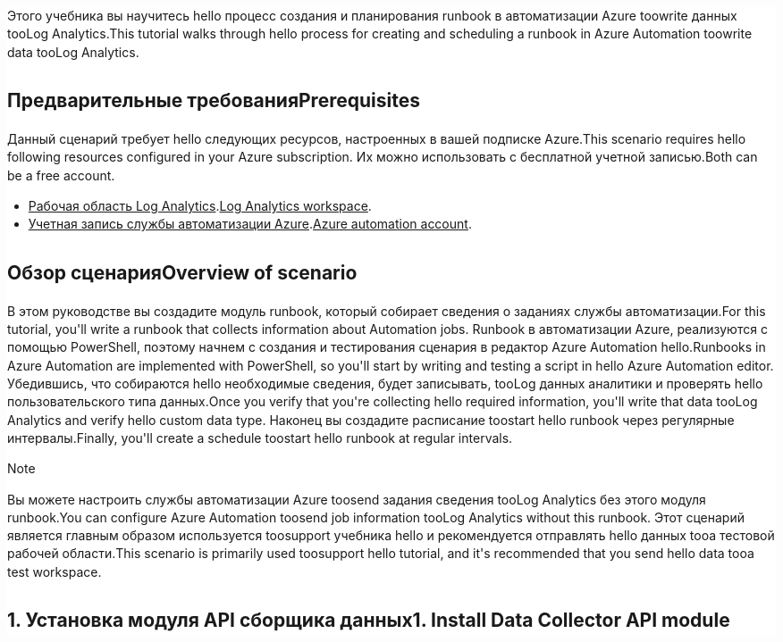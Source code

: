 <span data-ttu-id="6a8fd-108">Этого учебника вы научитесь hello процесс создания и планирования runbook в автоматизации Azure toowrite данных tooLog Analytics.</span><span class="sxs-lookup"><span data-stu-id="6a8fd-108">This tutorial walks through hello process for creating and scheduling a runbook in Azure Automation toowrite data tooLog Analytics.</span></span>


## <a name="prerequisites"></a><span data-ttu-id="6a8fd-109">Предварительные требования</span><span class="sxs-lookup"><span data-stu-id="6a8fd-109">Prerequisites</span></span>
<span data-ttu-id="6a8fd-110">Данный сценарий требует hello следующих ресурсов, настроенных в вашей подписке Azure.</span><span class="sxs-lookup"><span data-stu-id="6a8fd-110">This scenario requires hello following resources configured in your Azure subscription.</span></span>  <span data-ttu-id="6a8fd-111">Их можно использовать с бесплатной учетной записью.</span><span class="sxs-lookup"><span data-stu-id="6a8fd-111">Both can be a free account.</span></span>

- <span data-ttu-id="6a8fd-112">[Рабочая область Log Analytics](../log-analytics/log-analytics-get-started.md).</span><span class="sxs-lookup"><span data-stu-id="6a8fd-112">[Log Analytics workspace](../log-analytics/log-analytics-get-started.md).</span></span>
- <span data-ttu-id="6a8fd-113">[Учетная запись службы автоматизации Azure](../automation/automation-offering-get-started.md).</span><span class="sxs-lookup"><span data-stu-id="6a8fd-113">[Azure automation account](../automation/automation-offering-get-started.md).</span></span>

## <a name="overview-of-scenario"></a><span data-ttu-id="6a8fd-114">Обзор сценария</span><span class="sxs-lookup"><span data-stu-id="6a8fd-114">Overview of scenario</span></span>
<span data-ttu-id="6a8fd-115">В этом руководстве вы создадите модуль runbook, который собирает сведения о заданиях службы автоматизации.</span><span class="sxs-lookup"><span data-stu-id="6a8fd-115">For this tutorial, you'll write a runbook that collects information about Automation jobs.</span></span>  <span data-ttu-id="6a8fd-116">Runbook в автоматизации Azure, реализуются с помощью PowerShell, поэтому начнем с создания и тестирования сценария в редактор Azure Automation hello.</span><span class="sxs-lookup"><span data-stu-id="6a8fd-116">Runbooks in Azure Automation are implemented with PowerShell, so you'll start by writing and testing a script in hello Azure Automation editor.</span></span>  <span data-ttu-id="6a8fd-117">Убедившись, что собираются hello необходимые сведения, будет записывать, tooLog данных аналитики и проверять hello пользовательского типа данных.</span><span class="sxs-lookup"><span data-stu-id="6a8fd-117">Once you verify that you're collecting hello required information, you'll write that data tooLog Analytics and verify hello custom data type.</span></span>  <span data-ttu-id="6a8fd-118">Наконец вы создадите расписание toostart hello runbook через регулярные интервалы.</span><span class="sxs-lookup"><span data-stu-id="6a8fd-118">Finally, you'll create a schedule toostart hello runbook at regular intervals.</span></span>

> [!NOTE]
> <span data-ttu-id="6a8fd-119">Вы можете настроить службы автоматизации Azure toosend задания сведения tooLog Analytics без этого модуля runbook.</span><span class="sxs-lookup"><span data-stu-id="6a8fd-119">You can configure Azure Automation toosend job information tooLog Analytics without this runbook.</span></span>  <span data-ttu-id="6a8fd-120">Этот сценарий является главным образом используется toosupport учебника hello и рекомендуется отправлять hello данных tooa тестовой рабочей области.</span><span class="sxs-lookup"><span data-stu-id="6a8fd-120">This scenario is primarily used toosupport hello tutorial, and it's recommended that you send hello data tooa test workspace.</span></span>  


## <a name="1-install-data-collector-api-module"></a><span data-ttu-id="6a8fd-121">1. Установка модуля API сборщика данных</span><span class="sxs-lookup"><span data-stu-id="6a8fd-121">1. Install Data Collector API module</span></span>